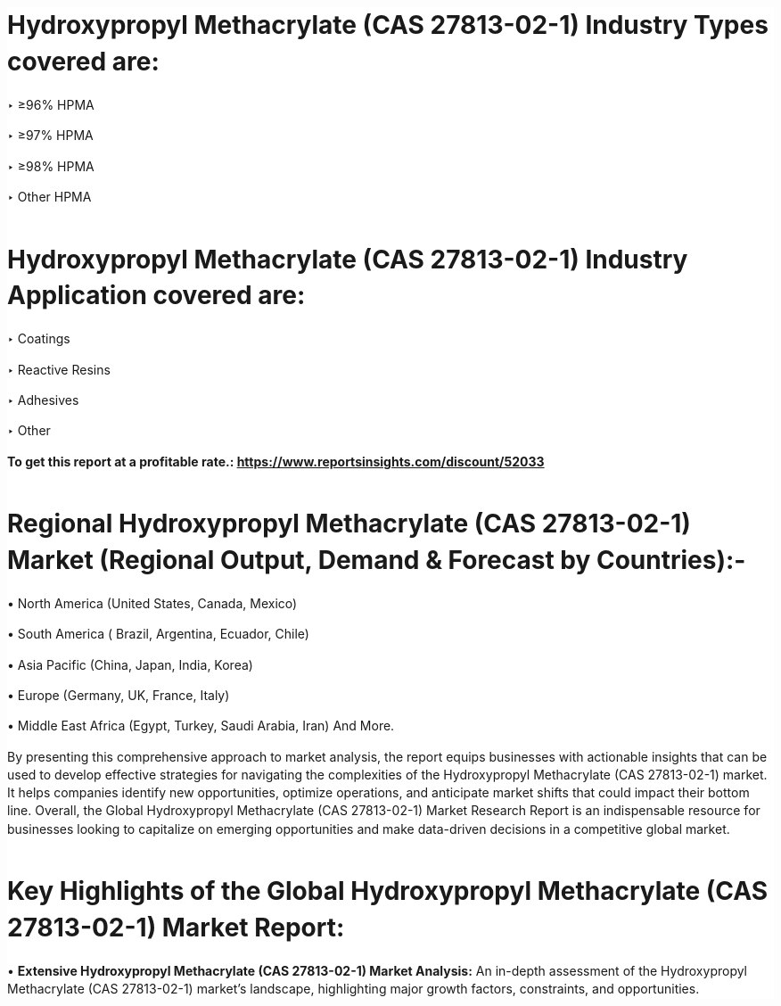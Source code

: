 # <strong>Hydroxypropyl Methacrylate (CAS 27813-02-1) Industry Types covered are:</strong>

‣ ≥96% HPMA

‣ ≥97% HPMA

‣ ≥98% HPMA

‣ Other HPMA

# <strong>Hydroxypropyl Methacrylate (CAS 27813-02-1) Industry Application covered are:</strong>

‣ Coatings

‣ Reactive Resins

‣ Adhesives

‣ Other

<strong>To get this report at a profitable rate.: <a href=https://www.reportsinsights.com/discount/52033>https://www.reportsinsights.com/discount/52033</a></strong></font>

# <strong>Regional Hydroxypropyl Methacrylate (CAS 27813-02-1) Market (Regional Output, Demand &amp; Forecast by Countries):-</strong>

• North America (United States, Canada, Mexico)

• South America ( Brazil, Argentina, Ecuador, Chile)

• Asia Pacific (China, Japan, India, Korea)

• Europe (Germany, UK, France, Italy)

• Middle East Africa (Egypt, Turkey, Saudi Arabia, Iran) And More.

By presenting this comprehensive approach to market analysis, the report equips businesses with actionable insights that can be used to develop effective strategies for navigating the complexities of the Hydroxypropyl Methacrylate (CAS 27813-02-1) market. It helps companies identify new opportunities, optimize operations, and anticipate market shifts that could impact their bottom line. Overall, the Global Hydroxypropyl Methacrylate (CAS 27813-02-1) Market Research Report is an indispensable resource for businesses looking to capitalize on emerging opportunities and make data-driven decisions in a competitive global market.

# <strong>Key Highlights of the Global Hydroxypropyl Methacrylate (CAS 27813-02-1) Market Report:</strong>

• <strong>Extensive Hydroxypropyl Methacrylate (CAS 27813-02-1) Market Analysis:</strong> An in-depth assessment of the Hydroxypropyl Methacrylate (CAS 27813-02-1) market’s landscape, highlighting major growth factors, constraints, and opportunities.
